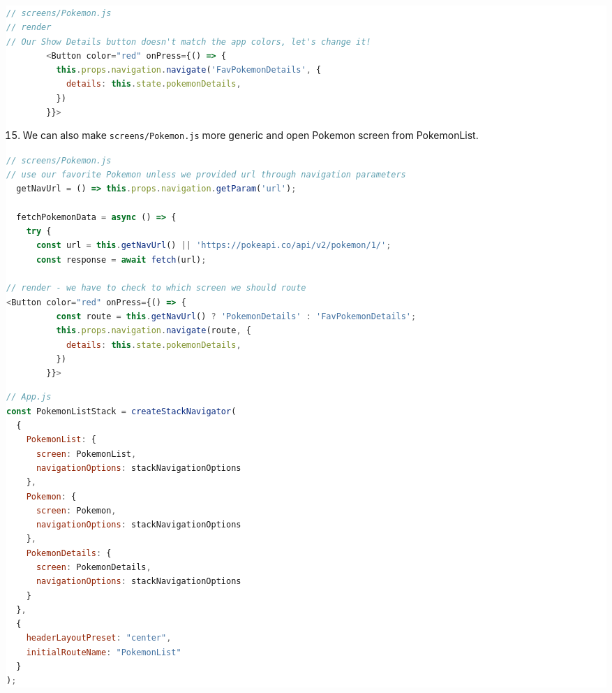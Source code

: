 ```js
// screens/Pokemon.js
// render
// Our Show Details button doesn't match the app colors, let's change it!
        <Button color="red" onPress={() => {
          this.props.navigation.navigate('FavPokemonDetails', {
            details: this.state.pokemonDetails,
          })
        }}>
```

15. We can also make `screens/Pokemon.js` more generic and open Pokemon screen from PokemonList.

```js
// screens/Pokemon.js
// use our favorite Pokemon unless we provided url through navigation parameters
  getNavUrl = () => this.props.navigation.getParam('url');

  fetchPokemonData = async () => {
    try {
      const url = this.getNavUrl() || 'https://pokeapi.co/api/v2/pokemon/1/';
      const response = await fetch(url);

// render - we have to check to which screen we should route
<Button color="red" onPress={() => {
          const route = this.getNavUrl() ? 'PokemonDetails' : 'FavPokemonDetails';
          this.props.navigation.navigate(route, {
            details: this.state.pokemonDetails,
          })
        }}>
```

```js
// App.js
const PokemonListStack = createStackNavigator(
  {
    PokemonList: {
      screen: PokemonList,
      navigationOptions: stackNavigationOptions
    },
    Pokemon: {
      screen: Pokemon,
      navigationOptions: stackNavigationOptions
    },
    PokemonDetails: {
      screen: PokemonDetails,
      navigationOptions: stackNavigationOptions
    }
  },
  {
    headerLayoutPreset: "center",
    initialRouteName: "PokemonList"
  }
);
```
